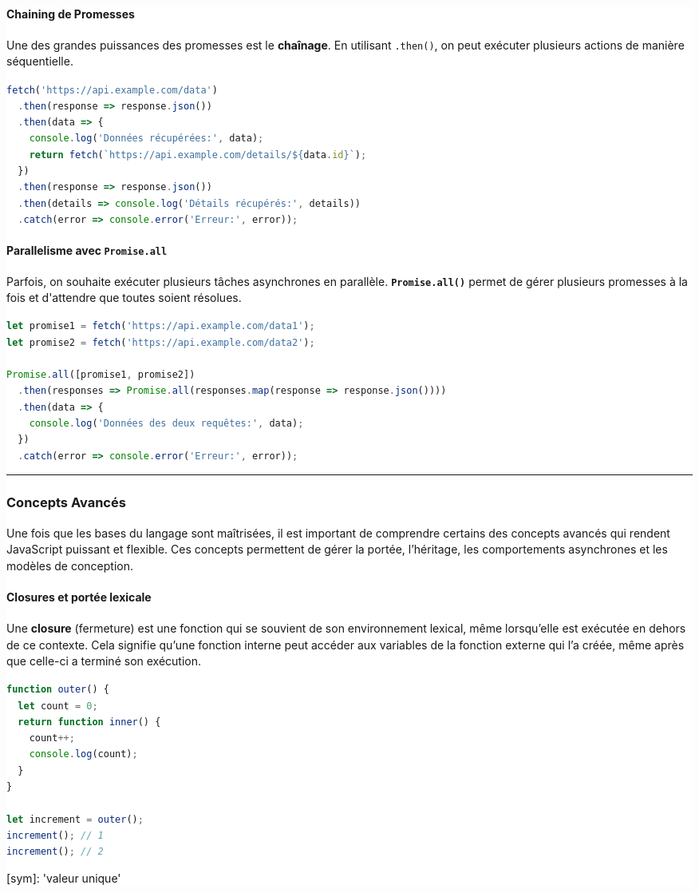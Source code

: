 #### Chaining de Promesses

Une des grandes puissances des promesses est le **chaînage**. En utilisant `.then()`, on peut exécuter plusieurs actions de manière séquentielle.

```js
fetch('https://api.example.com/data')
  .then(response => response.json())
  .then(data => {
    console.log('Données récupérées:', data);
    return fetch(`https://api.example.com/details/${data.id}`);
  })
  .then(response => response.json())
  .then(details => console.log('Détails récupérés:', details))
  .catch(error => console.error('Erreur:', error));
```

#### Parallelisme avec `Promise.all`

Parfois, on souhaite exécuter plusieurs tâches asynchrones en parallèle. **`Promise.all()`** permet de gérer plusieurs promesses à la fois et d'attendre que toutes soient résolues.

```js
let promise1 = fetch('https://api.example.com/data1');
let promise2 = fetch('https://api.example.com/data2');

Promise.all([promise1, promise2])
  .then(responses => Promise.all(responses.map(response => response.json())))
  .then(data => {
    console.log('Données des deux requêtes:', data);
  })
  .catch(error => console.error('Erreur:', error));
```

---


### Concepts Avancés

Une fois que les bases du langage sont maîtrisées, il est important de comprendre certains des concepts avancés qui rendent JavaScript puissant et flexible. Ces concepts permettent de gérer la portée, l’héritage, les comportements asynchrones et les modèles de conception.

#### Closures et portée lexicale

Une **closure** (fermeture) est une fonction qui se souvient de son environnement lexical, même lorsqu’elle est exécutée en dehors de ce contexte. Cela signifie qu’une fonction interne peut accéder aux variables de la fonction externe qui l’a créée, même après que celle-ci a terminé son exécution.

```js
function outer() {
  let count = 0;
  return function inner() {
    count++;
    console.log(count);
  }
}

let increment = outer();
increment(); // 1
increment(); // 2
```


  [sym]: 'valeur unique'